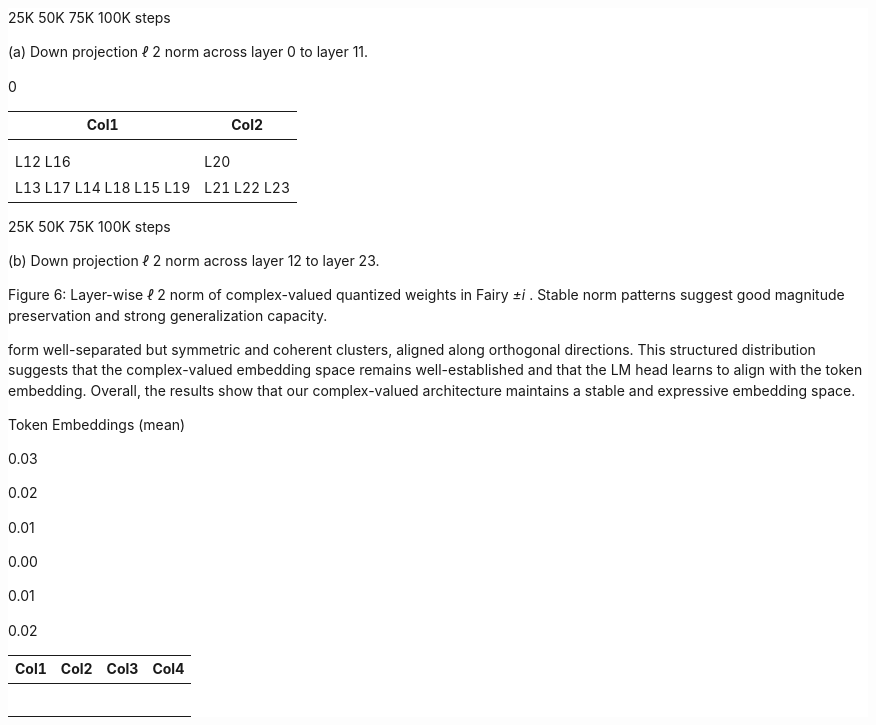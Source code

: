 25K 50K 75K 100K
steps

(a) Down projection *ℓ* 2 norm
across layer 0 to layer 11.


0

|Col1|Col2|
|---|---|
|||
|||
|L12 L16|L20|
|L13 L17 L14 L18 L15 L19|L21 L22 L23|

25K 50K 75K 100K
steps

(b) Down projection *ℓ* 2 norm
across layer 12 to layer 23.


Figure 6: Layer-wise *ℓ* 2 norm of complex-valued quantized
weights in Fairy *±i* . Stable norm patterns suggest good magnitude preservation and strong generalization capacity.

form well-separated but symmetric and coherent clusters,
aligned along orthogonal directions. This structured distribution suggests that the complex-valued embedding space
remains well-established and that the LM head learns to
align with the token embedding. Overall, the results show
that our complex-valued architecture maintains a stable and
expressive embedding space.


Token Embeddings (mean)

0.03

0.02

0.01

0.00

0.01

0.02

|Col1|Col2|Col3|Col4|
|---|---|---|---|
|||||
|||||
|||||
|||||
|||||
|||||
